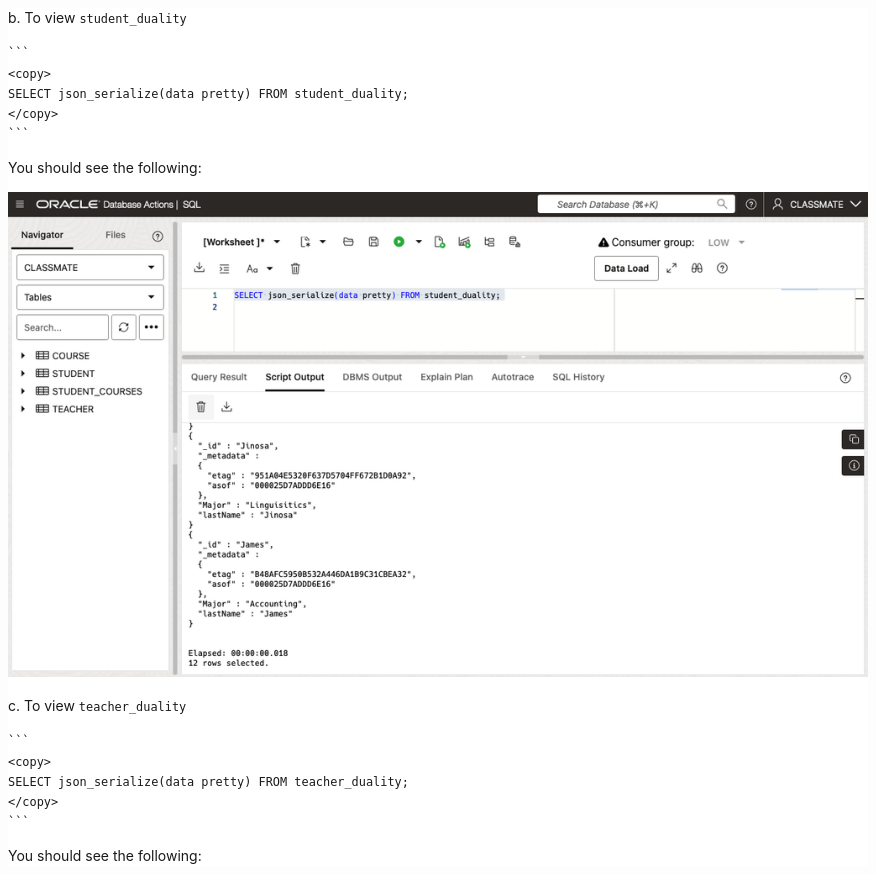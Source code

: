 

   b. To view `student_duality`

    ```
    <copy>
    SELECT json_serialize(data pretty) FROM student_duality;
    </copy>
    ```

   You should see the following:

   ![Showing data student_duality view](images/lab040202b.png " ")


   c. To view `teacher_duality`

    ```
    <copy>
    SELECT json_serialize(data pretty) FROM teacher_duality;
    </copy>
    ```

   You should see the following:
